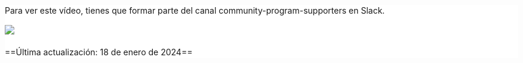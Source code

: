 Para ver este vídeo, tienes que formar parte del canal community-program-supporters en Slack.

[![](https://make.wordpress.org/community/files/2024/01/image.png)](https://files.slack.com/files-tmb/T024MFP4J-F06EGEKUYJ1-d13b104e0f/hs-triage-basic-cleanup.mp4)

==Última actualización: 18 de enero de 2024==